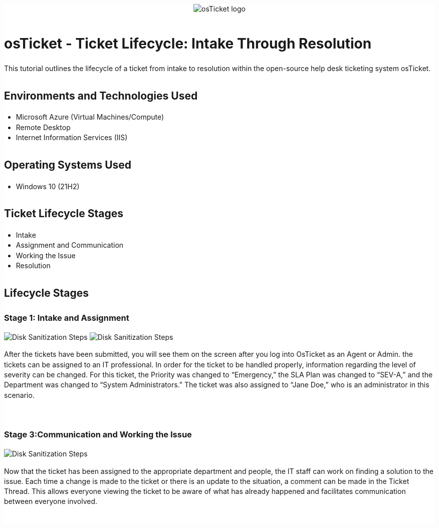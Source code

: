 <p align="center">
<img src="https://i.imgur.com/Clzj7Xs.png" alt="osTicket logo"/>
</p>

<h1>osTicket - Ticket Lifecycle: Intake Through Resolution</h1>
This tutorial outlines the lifecycle of a ticket from intake to resolution within the open-source help desk ticketing system osTicket.<br />

<h2>Environments and Technologies Used</h2>

- Microsoft Azure (Virtual Machines/Compute)
- Remote Desktop
- Internet Information Services (IIS)

<h2>Operating Systems Used </h2>

- Windows 10</b> (21H2)

<h2>Ticket Lifecycle Stages</h2>

- Intake
- Assignment and Communication
- Working the Issue
- Resolution

<h2>Lifecycle Stages</h2>

<h3>Stage 1: Intake and Assignment</h3>
<p>
<img src="https://i.imgur.com/c8IbtkT.png" height="80%" width="80%" alt="Disk Sanitization Steps"/>
<img src="https://i.imgur.com/xkZ316M.png" height="80%" width="80%" alt="Disk Sanitization Steps"/>
</p>
<p>
After the tickets have been submitted, you will see them on the screen after you log into OsTicket as an Agent or Admin. the tickets can be assigned to an IT professional. In order for the ticket to be handled properly, information regarding the level of severity can be changed. For this ticket, the Priority was changed to “Emergency,” the SLA Plan was changed to “SEV-A,” and the Department was changed to “System Administrators.” The ticket was also assigned to “Jane Doe,” who is an administrator in this scenario.
</p>
<br />

<h3>Stage 3:Communication and Working the Issue</h3>
<p>
<img src="https://i.imgur.com/KpLWf88.png" height="80%" width="80%" alt="Disk Sanitization Steps"/>
</p>
<p>
Now that the ticket has been assigned to the appropriate department and people, the IT staff can work on finding a solution to the issue. Each time a change is made to the ticket or there is an update to the situation, a comment can be made in the Ticket Thread. This allows everyone viewing the ticket to be aware of what has already happened and facilitates communication between everyone involved.
</p>
<br />
